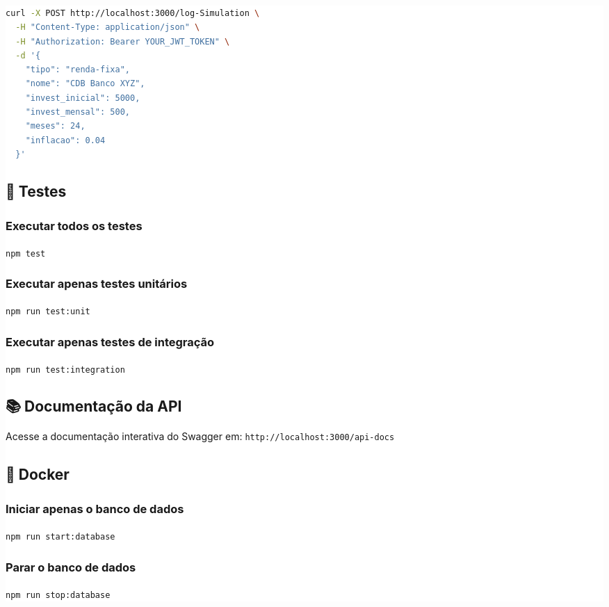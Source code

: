 ```bash
curl -X POST http://localhost:3000/log-Simulation \
  -H "Content-Type: application/json" \
  -H "Authorization: Bearer YOUR_JWT_TOKEN" \
  -d '{
    "tipo": "renda-fixa",
    "nome": "CDB Banco XYZ",
    "invest_inicial": 5000,
    "invest_mensal": 500,
    "meses": 24,
    "inflacao": 0.04
  }'
```

## 🧪 Testes

### Executar todos os testes

```bash
npm test
```

### Executar apenas testes unitários

```bash
npm run test:unit
```

### Executar apenas testes de integração

```bash
npm run test:integration
```

## 📚 Documentação da API

Acesse a documentação interativa do Swagger em:
`http://localhost:3000/api-docs`

## 🐳 Docker

### Iniciar apenas o banco de dados

```bash
npm run start:database
```

### Parar o banco de dados

```bash
npm run stop:database
```
